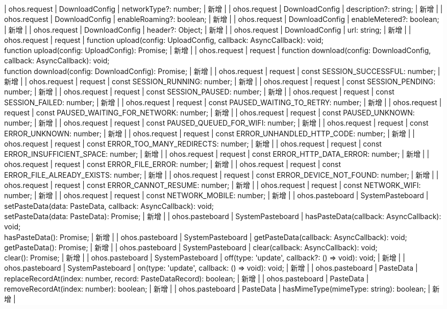 | ohos.request | DownloadConfig | networkType?: number; | 新增 |
| ohos.request | DownloadConfig | description?: string; | 新增 |
| ohos.request | DownloadConfig | enableRoaming?: boolean; | 新增 |
| ohos.request | DownloadConfig | enableMetered?: boolean; | 新增 |
| ohos.request | DownloadConfig | header?: Object; | 新增 |
| ohos.request | DownloadConfig | url: string; | 新增 |
| ohos.request | request | function upload(config: UploadConfig, callback: AsyncCallback<UploadTask>): void;<br>function upload(config: UploadConfig): Promise<UploadTask>; | 新增 |
| ohos.request | request | function download(config: DownloadConfig, callback: AsyncCallback<DownloadTask>): void;<br>function download(config: DownloadConfig): Promise<DownloadTask>; | 新增 |
| ohos.request | request | const SESSION_SUCCESSFUL: number; | 新增 |
| ohos.request | request | const SESSION_RUNNING: number; | 新增 |
| ohos.request | request | const SESSION_PENDING: number; | 新增 |
| ohos.request | request | const SESSION_PAUSED: number; | 新增 |
| ohos.request | request | const SESSION_FAILED: number; | 新增 |
| ohos.request | request | const PAUSED_WAITING_TO_RETRY: number; | 新增 |
| ohos.request | request | const PAUSED_WAITING_FOR_NETWORK: number; | 新增 |
| ohos.request | request | const PAUSED_UNKNOWN: number; | 新增 |
| ohos.request | request | const PAUSED_QUEUED_FOR_WIFI: number; | 新增 |
| ohos.request | request | const ERROR_UNKNOWN: number; | 新增 |
| ohos.request | request | const ERROR_UNHANDLED_HTTP_CODE: number; | 新增 |
| ohos.request | request | const ERROR_TOO_MANY_REDIRECTS: number; | 新增 |
| ohos.request | request | const ERROR_INSUFFICIENT_SPACE: number; | 新增 |
| ohos.request | request | const ERROR_HTTP_DATA_ERROR: number; | 新增 |
| ohos.request | request | const ERROR_FILE_ERROR: number; | 新增 |
| ohos.request | request | const ERROR_FILE_ALREADY_EXISTS: number; | 新增 |
| ohos.request | request | const ERROR_DEVICE_NOT_FOUND: number; | 新增 |
| ohos.request | request | const ERROR_CANNOT_RESUME: number; | 新增 |
| ohos.request | request | const NETWORK_WIFI: number; | 新增 |
| ohos.request | request | const NETWORK_MOBILE: number; | 新增 |
| ohos.pasteboard | SystemPasteboard | setPasteData(data: PasteData, callback: AsyncCallback<void>): void;<br>setPasteData(data: PasteData): Promise<void>; | 新增 |
| ohos.pasteboard | SystemPasteboard | hasPasteData(callback: AsyncCallback<boolean>): void;<br>hasPasteData(): Promise<boolean>; | 新增 |
| ohos.pasteboard | SystemPasteboard | getPasteData(callback: AsyncCallback<PasteData>): void;<br>getPasteData(): Promise<PasteData>; | 新增 |
| ohos.pasteboard | SystemPasteboard | clear(callback: AsyncCallback<void>): void;<br>clear(): Promise<void>; | 新增 |
| ohos.pasteboard | SystemPasteboard | off(type: 'update', callback?: () => void): void; | 新增 |
| ohos.pasteboard | SystemPasteboard | on(type: 'update', callback: () => void): void; | 新增 |
| ohos.pasteboard | PasteData | replaceRecordAt(index: number, record: PasteDataRecord): boolean; | 新增 |
| ohos.pasteboard | PasteData | removeRecordAt(index: number): boolean; | 新增 |
| ohos.pasteboard | PasteData | hasMimeType(mimeType: string): boolean; | 新增 |